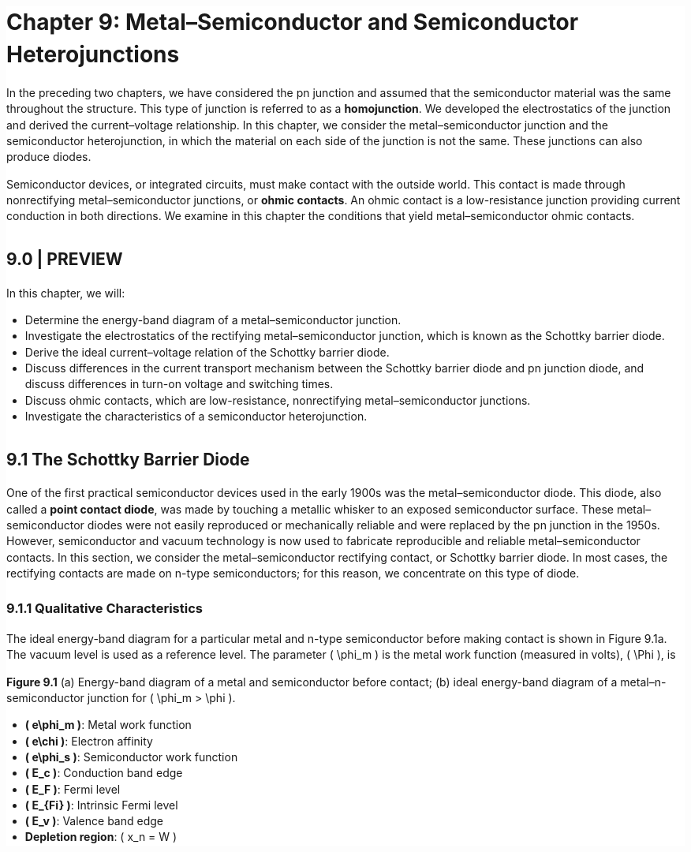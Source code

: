# Chapter 9: Metal–Semiconductor and Semiconductor Heterojunctions

In the preceding two chapters, we have considered the pn junction and assumed that the semiconductor material was the same throughout the structure. This type of junction is referred to as a **homojunction**. We developed the electrostatics of the junction and derived the current–voltage relationship. In this chapter, we consider the metal–semiconductor junction and the semiconductor heterojunction, in which the material on each side of the junction is not the same. These junctions can also produce diodes.

Semiconductor devices, or integrated circuits, must make contact with the outside world. This contact is made through nonrectifying metal–semiconductor junctions, or **ohmic contacts**. An ohmic contact is a low-resistance junction providing current conduction in both directions. We examine in this chapter the conditions that yield metal–semiconductor ohmic contacts.

## 9.0 | PREVIEW

In this chapter, we will:

- Determine the energy-band diagram of a metal–semiconductor junction.
- Investigate the electrostatics of the rectifying metal–semiconductor junction, which is known as the Schottky barrier diode.
- Derive the ideal current–voltage relation of the Schottky barrier diode.
- Discuss differences in the current transport mechanism between the Schottky barrier diode and pn junction diode, and discuss differences in turn-on voltage and switching times.
- Discuss ohmic contacts, which are low-resistance, nonrectifying metal–semiconductor junctions.
- Investigate the characteristics of a semiconductor heterojunction.

## 9.1 The Schottky Barrier Diode

One of the first practical semiconductor devices used in the early 1900s was the metal–semiconductor diode. This diode, also called a **point contact diode**, was made by touching a metallic whisker to an exposed semiconductor surface. These metal–semiconductor diodes were not easily reproduced or mechanically reliable and were replaced by the pn junction in the 1950s. However, semiconductor and vacuum technology is now used to fabricate reproducible and reliable metal–semiconductor contacts. In this section, we consider the metal–semiconductor rectifying contact, or Schottky barrier diode. In most cases, the rectifying contacts are made on n-type semiconductors; for this reason, we concentrate on this type of diode.

### 9.1.1 Qualitative Characteristics

The ideal energy-band diagram for a particular metal and n-type semiconductor before making contact is shown in Figure 9.1a. The vacuum level is used as a reference level. The parameter \( \phi_m \) is the metal work function (measured in volts), \( \Phi \), is

**Figure 9.1** (a) Energy-band diagram of a metal and semiconductor before contact; (b) ideal energy-band diagram of a metal–n-semiconductor junction for \( \phi_m > \phi \).

- **\( e\phi_m \)**: Metal work function
- **\( e\chi \)**: Electron affinity
- **\( e\phi_s \)**: Semiconductor work function
- **\( E_c \)**: Conduction band edge
- **\( E_F \)**: Fermi level
- **\( E_{Fi} \)**: Intrinsic Fermi level
- **\( E_v \)**: Valence band edge
- **Depletion region**: \( x_n = W \)
